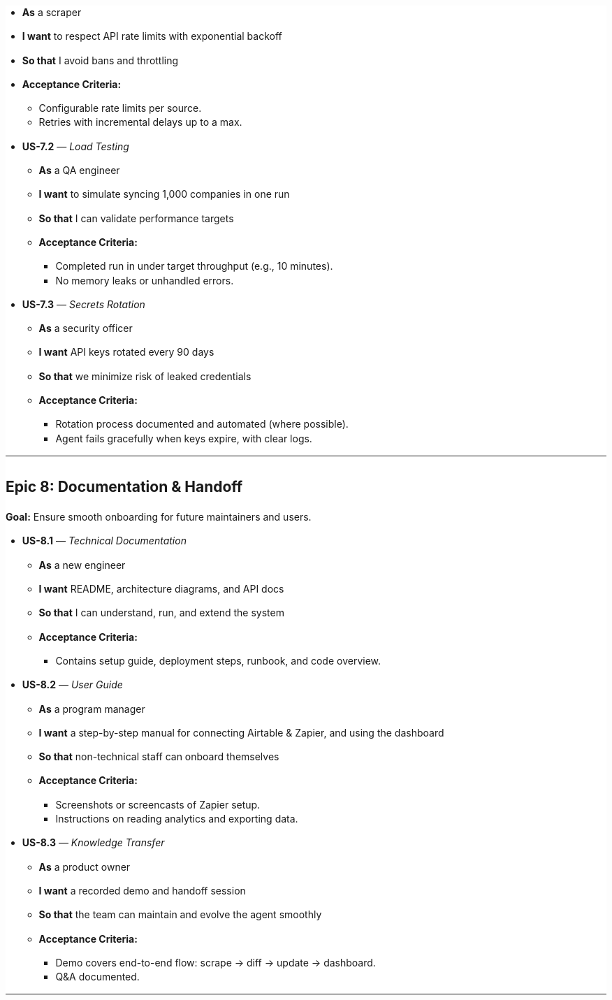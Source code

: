   * **As** a scraper
  * **I want** to respect API rate limits with exponential backoff
  * **So that** I avoid bans and throttling
  * **Acceptance Criteria:**

    * Configurable rate limits per source.
    * Retries with incremental delays up to a max.

* **US-7.2** — *Load Testing*

  * **As** a QA engineer
  * **I want** to simulate syncing 1,000 companies in one run
  * **So that** I can validate performance targets
  * **Acceptance Criteria:**

    * Completed run in under target throughput (e.g., 10 minutes).
    * No memory leaks or unhandled errors.

* **US-7.3** — *Secrets Rotation*

  * **As** a security officer
  * **I want** API keys rotated every 90 days
  * **So that** we minimize risk of leaked credentials
  * **Acceptance Criteria:**

    * Rotation process documented and automated (where possible).
    * Agent fails gracefully when keys expire, with clear logs.

---

## Epic 8: Documentation & Handoff

**Goal:** Ensure smooth onboarding for future maintainers and users.

* **US-8.1** — *Technical Documentation*

  * **As** a new engineer
  * **I want** README, architecture diagrams, and API docs
  * **So that** I can understand, run, and extend the system
  * **Acceptance Criteria:**

    * Contains setup guide, deployment steps, runbook, and code overview.

* **US-8.2** — *User Guide*

  * **As** a program manager
  * **I want** a step-by-step manual for connecting Airtable & Zapier, and using the dashboard
  * **So that** non-technical staff can onboard themselves
  * **Acceptance Criteria:**

    * Screenshots or screencasts of Zapier setup.
    * Instructions on reading analytics and exporting data.

* **US-8.3** — *Knowledge Transfer*

  * **As** a product owner
  * **I want** a recorded demo and handoff session
  * **So that** the team can maintain and evolve the agent smoothly
  * **Acceptance Criteria:**

    * Demo covers end-to-end flow: scrape → diff → update → dashboard.
    * Q\&A documented.

---
